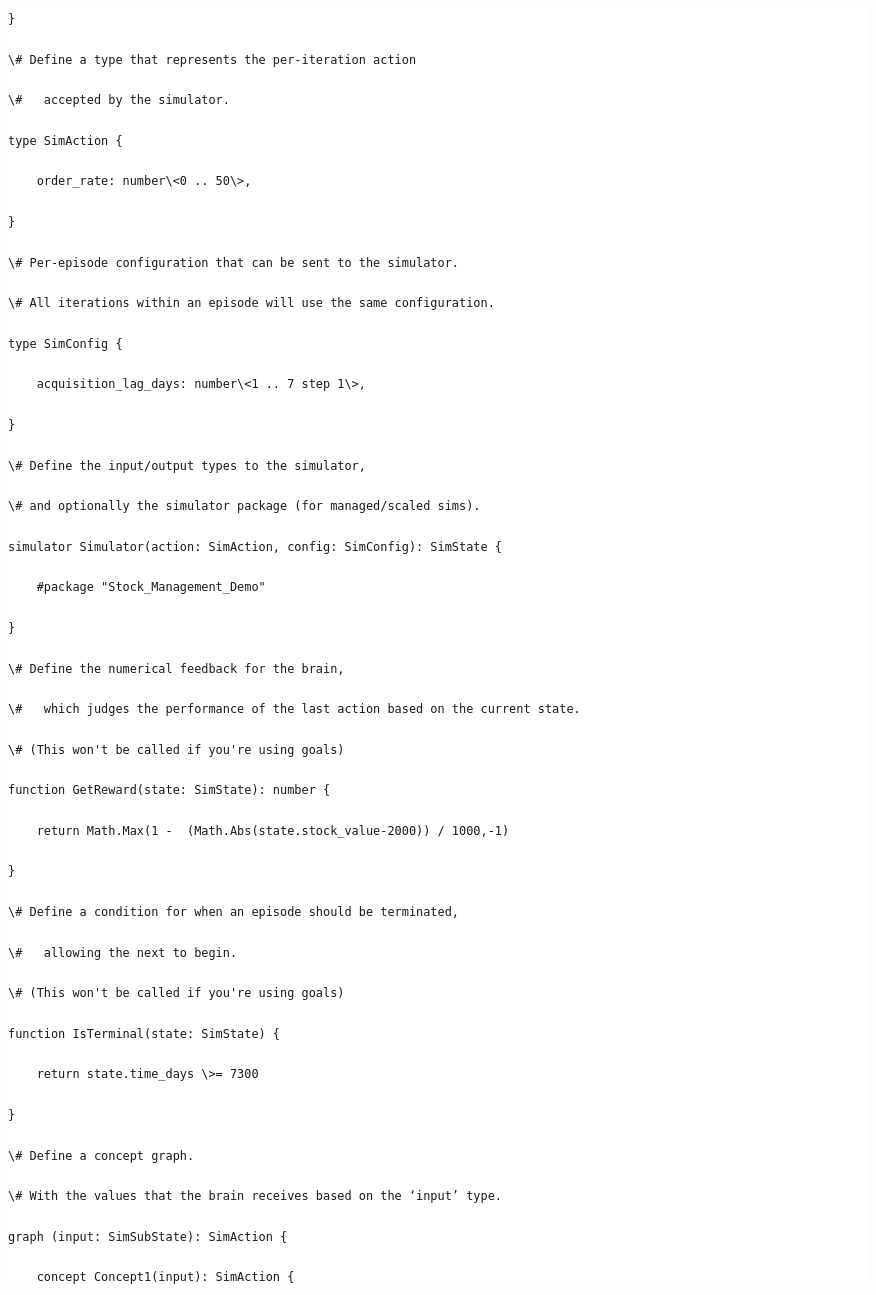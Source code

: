 ```
}

\# Define a type that represents the per-iteration action

\#   accepted by the simulator.

type SimAction {

    order_rate: number\<0 .. 50\>,

}

\# Per-episode configuration that can be sent to the simulator.

\# All iterations within an episode will use the same configuration.

type SimConfig {

    acquisition_lag_days: number\<1 .. 7 step 1\>,

}

\# Define the input/output types to the simulator,

\# and optionally the simulator package (for managed/scaled sims).

simulator Simulator(action: SimAction, config: SimConfig): SimState {

    #package "Stock_Management_Demo"

}

\# Define the numerical feedback for the brain,

\#   which judges the performance of the last action based on the current state.

\# (This won't be called if you're using goals)

function GetReward(state: SimState): number {

    return Math.Max(1 -  (Math.Abs(state.stock_value-2000)) / 1000,-1)

}

\# Define a condition for when an episode should be terminated,

\#   allowing the next to begin.

\# (This won't be called if you're using goals)

function IsTerminal(state: SimState) {

    return state.time_days \>= 7300

}

\# Define a concept graph.

\# With the values that the brain receives based on the ‘input’ type.

graph (input: SimSubState): SimAction {

    concept Concept1(input): SimAction {
```
